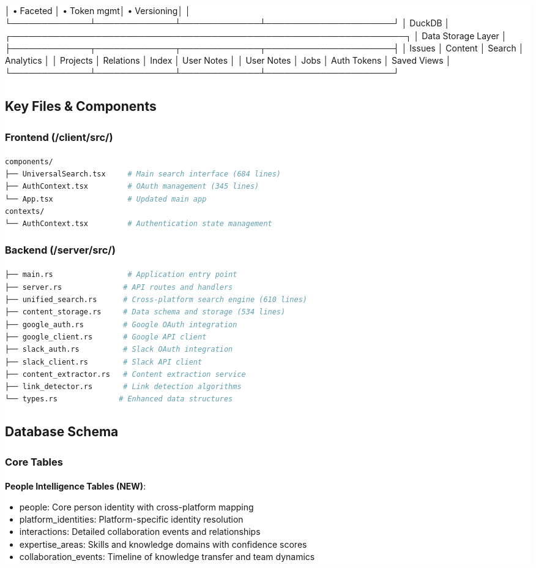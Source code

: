 │ • Faceted   │ • Token mgmt│ • Versioning│                    │
└─────────────┴─────────────┴─────────────┴─────────────────────┘
                            │
                        DuckDB
                            │
┌─────────────────────────────────────────────────────────────────┐
│                    Data Storage Layer                           │
├─────────────┬─────────────┬─────────────┬─────────────────────┤
│ Issues      │ Content     │ Search      │ Analytics          │
│ Projects    │ Relations   │ Index       │ User Notes         │
│ User Notes  │ Jobs        │ Auth Tokens │ Saved Views        │
└─────────────┴─────────────┴─────────────┴─────────────────────┘

## Key Files & Components

### Frontend (/client/src/)

```sh
components/
├── UniversalSearch.tsx     # Main search interface (684 lines)
├── AuthContext.tsx         # OAuth management (345 lines)
└── App.tsx                 # Updated main app
contexts/
└── AuthContext.tsx         # Authentication state management
```

### Backend (/server/src/)

```sh
├── main.rs                 # Application entry point
├── server.rs              # API routes and handlers
├── unified_search.rs      # Cross-platform search engine (610 lines)
├── content_storage.rs     # Data schema and storage (534 lines)
├── google_auth.rs         # Google OAuth integration
├── google_client.rs       # Google API client
├── slack_auth.rs          # Slack OAuth integration  
├── slack_client.rs        # Slack API client
├── content_extractor.rs   # Content extraction service
├── link_detector.rs       # Link detection algorithms
└── types.rs              # Enhanced data structures
```

## Database Schema

### Core Tables

**People Intelligence Tables (NEW)**:

- people: Core person identity with cross-platform mapping
- platform_identities: Platform-specific identity resolution
- interactions: Detailed collaboration events and relationships
- expertise_areas: Skills and knowledge domains with confidence scores
- collaboration_events: Timeline of knowledge transfer and team dynamics
